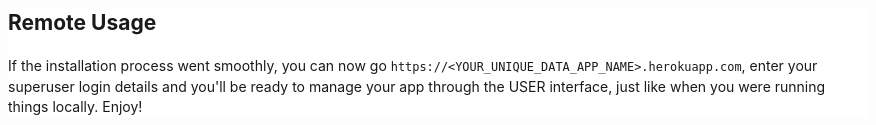 ## Remote Usage

If the installation process went smoothly, you can now go `https://<YOUR_UNIQUE_DATA_APP_NAME>.herokuapp.com`, enter 
your superuser login details and you'll be ready to manage your app through the USER interface, just like when you were 
running things locally. Enjoy!
